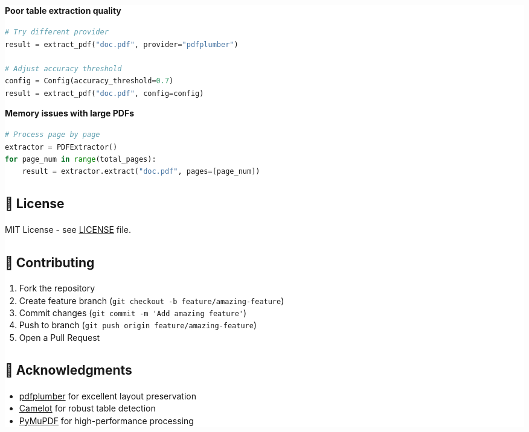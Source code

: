 **Poor table extraction quality**
```python
# Try different provider
result = extract_pdf("doc.pdf", provider="pdfplumber")

# Adjust accuracy threshold  
config = Config(accuracy_threshold=0.7)
result = extract_pdf("doc.pdf", config=config)
```

**Memory issues with large PDFs**
```python
# Process page by page
extractor = PDFExtractor()
for page_num in range(total_pages):
    result = extractor.extract("doc.pdf", pages=[page_num])
```

## 📄 License

MIT License - see [LICENSE](LICENSE) file.

## 🤝 Contributing

1. Fork the repository
2. Create feature branch (`git checkout -b feature/amazing-feature`)
3. Commit changes (`git commit -m 'Add amazing feature'`)
4. Push to branch (`git push origin feature/amazing-feature`)
5. Open a Pull Request

## 🙏 Acknowledgments

- [pdfplumber](https://github.com/jsvine/pdfplumber) for excellent layout preservation
- [Camelot](https://github.com/camelot-dev/camelot) for robust table detection
- [PyMuPDF](https://github.com/pymupdf/PyMuPDF) for high-performance processing